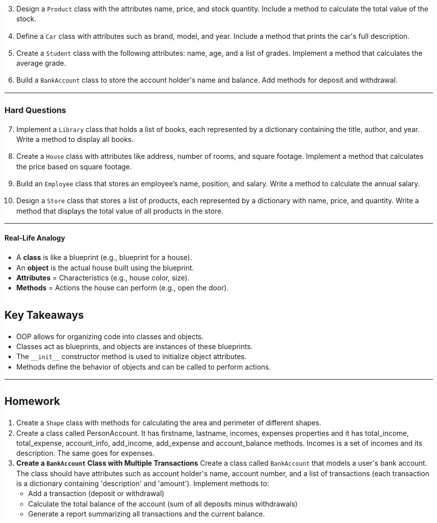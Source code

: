 3. Design a `Product` class with the attributes name, price, and stock quantity. Include a method to calculate the total value of the stock.

4. Define a `Car` class with attributes such as brand, model, and year. Include a method that prints the car's full description.

5. Create a `Student` class with the following attributes: name, age, and a list of grades. Implement a method that calculates the average grade.

6. Build a `BankAccount` class to store the account holder's name and balance. Add methods for deposit and withdrawal. 

---

### **Hard Questions**

7. Implement a `Library` class that holds a list of books, each represented by a dictionary containing the title, author, and year. Write a method to display all books.

8. Create a `House` class with attributes like address, number of rooms, and square footage. Implement a method that calculates the price based on square footage.

9. Build an `Employee` class that stores an employee’s name, position, and salary. Write a method to calculate the annual salary.

10. Design a `Store` class that stores a list of products, each represented by a dictionary with name, price, and quantity. Write a method that displays the total value of all products in the store. 


---
#### **Real-Life Analogy**  
- A **class** is like a blueprint (e.g., blueprint for a house).  
- An **object** is the actual house built using the blueprint.  
- **Attributes** = Characteristics (e.g., house color, size).  
- **Methods** = Actions the house can perform (e.g., open the door).  

## **Key Takeaways**  

- OOP allows for organizing code into classes and objects.  
- Classes act as blueprints, and objects are instances of these blueprints.  
- The `__init__` constructor method is used to initialize object attributes.  
- Methods define the behavior of objects and can be called to perform actions.  

---

## **Homework**  

 
1.  Create a `Shape` class with methods for calculating the area and perimeter of different shapes.
2. Create a class called PersonAccount. It has firstname, lastname, incomes, expenses properties and it has total_income, total_expense, account_info, add_income, add_expense and account_balance methods. Incomes is a set of incomes and its description. The same goes for expenses.
3. **Create a `BankAccount` Class with Multiple Transactions**
   Create a class called `BankAccount` that models a user's bank account. The class should have attributes such as account holder's name, account number, and a list of transactions (each transaction is a dictionary containing 'description' and 'amount'). Implement methods to:
   - Add a transaction (deposit or withdrawal)
   - Calculate the total balance of the account (sum of all deposits minus withdrawals)
   - Generate a report summarizing all transactions and the current balance.
